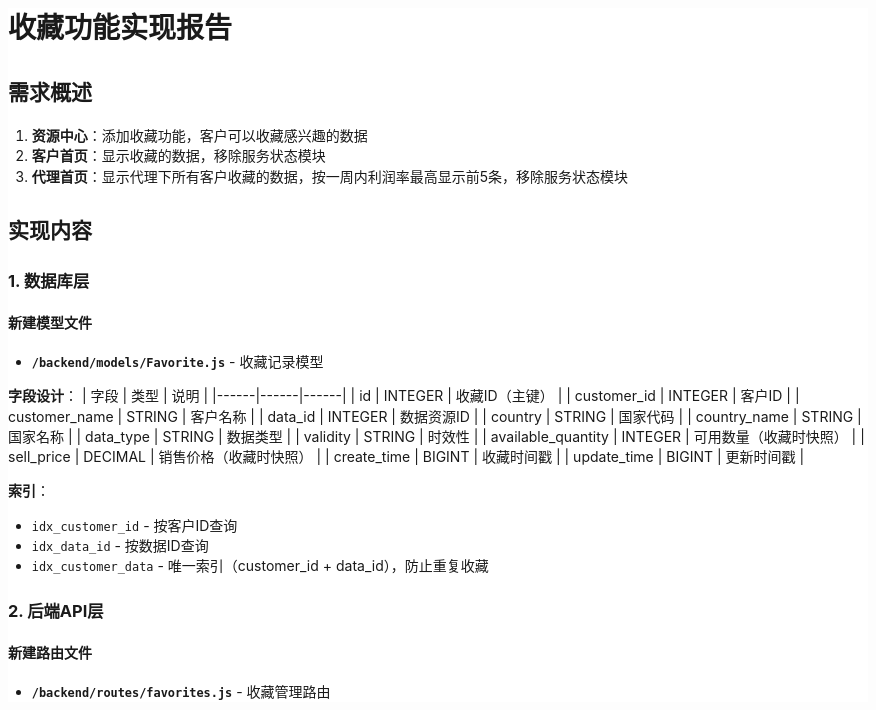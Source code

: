 # 收藏功能实现报告

## 需求概述

1. **资源中心**：添加收藏功能，客户可以收藏感兴趣的数据
2. **客户首页**：显示收藏的数据，移除服务状态模块
3. **代理首页**：显示代理下所有客户收藏的数据，按一周内利润率最高显示前5条，移除服务状态模块

## 实现内容

### 1. 数据库层

#### 新建模型文件
- **`/backend/models/Favorite.js`** - 收藏记录模型

**字段设计**：
| 字段 | 类型 | 说明 |
|------|------|------|
| id | INTEGER | 收藏ID（主键） |
| customer_id | INTEGER | 客户ID |
| customer_name | STRING | 客户名称 |
| data_id | INTEGER | 数据资源ID |
| country | STRING | 国家代码 |
| country_name | STRING | 国家名称 |
| data_type | STRING | 数据类型 |
| validity | STRING | 时效性 |
| available_quantity | INTEGER | 可用数量（收藏时快照） |
| sell_price | DECIMAL | 销售价格（收藏时快照） |
| create_time | BIGINT | 收藏时间戳 |
| update_time | BIGINT | 更新时间戳 |

**索引**：
- `idx_customer_id` - 按客户ID查询
- `idx_data_id` - 按数据ID查询
- `idx_customer_data` - 唯一索引（customer_id + data_id），防止重复收藏

### 2. 后端API层

#### 新建路由文件
- **`/backend/routes/favorites.js`** - 收藏管理路由
